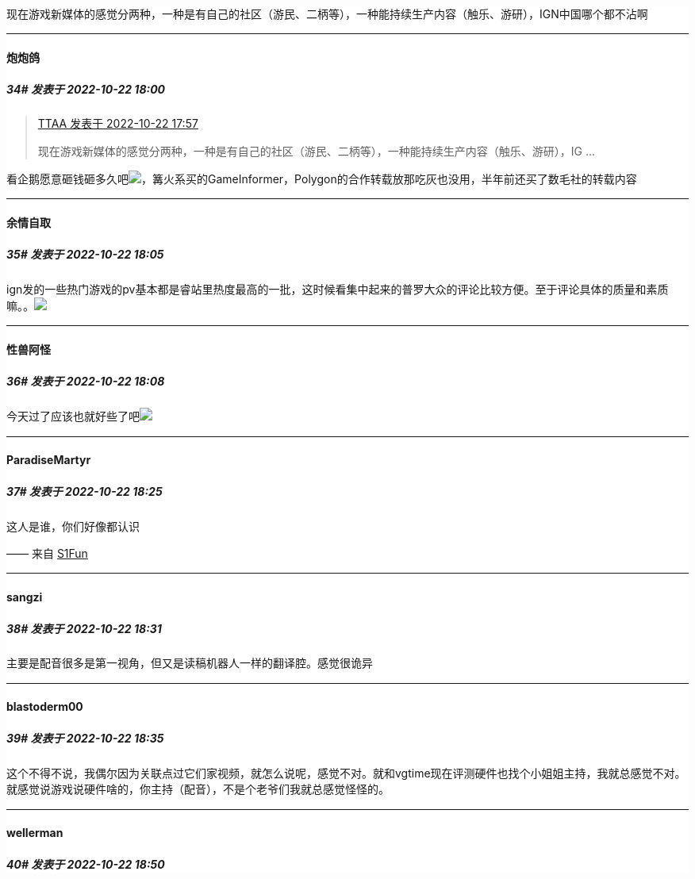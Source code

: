现在游戏新媒体的感觉分两种，一种是有自己的社区（游民、二柄等），一种能持续生产内容（触乐、游研），IGN中国哪个都不沾啊

*****

####  炮炮鸽  
##### 34#       发表于 2022-10-22 18:00

<blockquote><a href="httphttps://bbs.saraba1st.com/2b/forum.php?mod=redirect&amp;goto=findpost&amp;pid=58041420&amp;ptid=2100955" target="_blank">TTAA 发表于 2022-10-22 17:57</a>

现在游戏新媒体的感觉分两种，一种是有自己的社区（游民、二柄等），一种能持续生产内容（触乐、游研），IG ...</blockquote>
看企鹅愿意砸钱砸多久吧<img src="https://static.saraba1st.com/image/smiley/face2017/001.png" referrerpolicy="no-referrer">，篝火系买的GameInformer，Polygon的合作转载放那吃灰也没用，半年前还买了数毛社的转载内容

*****

####  余情自取  
##### 35#       发表于 2022-10-22 18:05

ign发的一些热门游戏的pv基本都是睿站里热度最高的一批，这时候看集中起来的普罗大众的评论比较方便。至于评论具体的质量和素质嘛。。<img src="https://static.saraba1st.com/image/smiley/face2017/067.png" referrerpolicy="no-referrer">

*****

####  性兽阿怪  
##### 36#       发表于 2022-10-22 18:08

今天过了应该也就好些了吧<img src="https://static.saraba1st.com/image/smiley/face2017/057.png" referrerpolicy="no-referrer">

*****

####  ParadiseMartyr  
##### 37#       发表于 2022-10-22 18:25

这人是谁，你们好像都认识

—— 来自 [S1Fun](https://s1fun.koalcat.com)

*****

####  sangzi  
##### 38#       发表于 2022-10-22 18:31

主要是配音很多是第一视角，但又是读稿机器人一样的翻译腔。感觉很诡异

*****

####  blastoderm00  
##### 39#       发表于 2022-10-22 18:35

这个不得不说，我偶尔因为关联点过它们家视频，就怎么说呢，感觉不对。就和vgtime现在评测硬件也找个小姐姐主持，我就总感觉不对。就感觉说游戏说硬件啥的，你主持（配音），不是个老爷们我就总感觉怪怪的。

*****

####  wellerman  
##### 40#       发表于 2022-10-22 18:50

